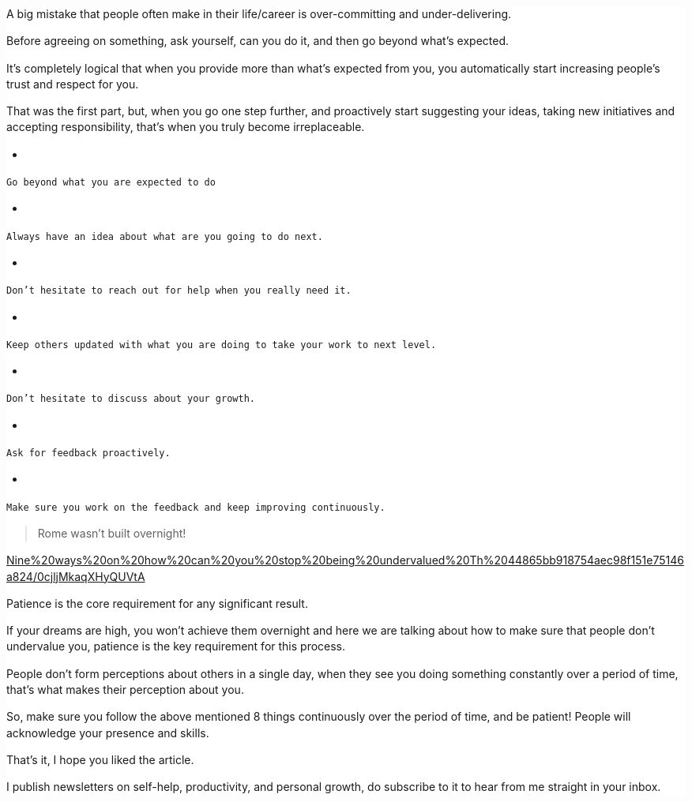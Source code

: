 A big mistake that people often make in their life/career is over-committing and under-delivering.

Before agreeing on something, ask yourself, can you do it, and then go beyond what’s expected.

It’s completely logical that when you provide more than what’s expected from you, you automatically start increasing people’s trust and respect for you.

That was the first part, but, when you go one step further, and proactively start suggesting your ideas, taking new initiatives and accepting responsibility, that’s when you truly become irreplaceable.

- 
    
    Go beyond what you are expected to do
    
- 
    
    Always have an idea about what are you going to do next.
    
- 
    
    Don’t hesitate to reach out for help when you really need it.
    
- 
    
    Keep others updated with what you are doing to take your work to next level.
    
- 
    
    Don’t hesitate to discuss about your growth.
    
- 
    
    Ask for feedback proactively.
    
- 
    
    Make sure you work on the feedback and keep improving continuously.
    

> Rome wasn’t built overnight!
> 

[Nine%20ways%20on%20how%20can%20you%20stop%20being%20undervalued%20Th%2044865bb918754aec98f151e75146a824/0cjljMkaqXHyQUVtA](Nine%20ways%20on%20how%20can%20you%20stop%20being%20undervalued%20Th%2044865bb918754aec98f151e75146a824/0cjljMkaqXHyQUVtA)

Patience is the core requirement for any significant result.

If your dreams are high, you won’t achieve them overnight and here we are talking about how to make sure that people don’t undervalue you, patience is the key requirement for this process.

People don’t form perceptions about others in a single day, when they see you doing something constantly over a period of time, that’s what makes their perception about you.

So, make sure you follow the above mentioned 8 things continuously over the period of time, and be patient! People will acknowledge your presence and skills.

That’s it, I hope you liked the article.

I publish newsletters on self-help, productivity, and personal growth, do subscribe to it to hear from me straight in your inbox.
